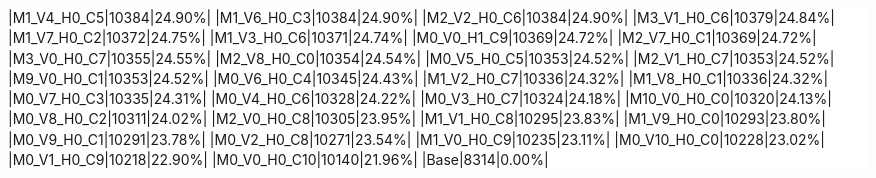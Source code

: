 |M1_V4_H0_C5|10384|24.90%|
|M1_V6_H0_C3|10384|24.90%|
|M2_V2_H0_C6|10384|24.90%|
|M3_V1_H0_C6|10379|24.84%|
|M1_V7_H0_C2|10372|24.75%|
|M1_V3_H0_C6|10371|24.74%|
|M0_V0_H1_C9|10369|24.72%|
|M2_V7_H0_C1|10369|24.72%|
|M3_V0_H0_C7|10355|24.55%|
|M2_V8_H0_C0|10354|24.54%|
|M0_V5_H0_C5|10353|24.52%|
|M2_V1_H0_C7|10353|24.52%|
|M9_V0_H0_C1|10353|24.52%|
|M0_V6_H0_C4|10345|24.43%|
|M1_V2_H0_C7|10336|24.32%|
|M1_V8_H0_C1|10336|24.32%|
|M0_V7_H0_C3|10335|24.31%|
|M0_V4_H0_C6|10328|24.22%|
|M0_V3_H0_C7|10324|24.18%|
|M10_V0_H0_C0|10320|24.13%|
|M0_V8_H0_C2|10311|24.02%|
|M2_V0_H0_C8|10305|23.95%|
|M1_V1_H0_C8|10295|23.83%|
|M1_V9_H0_C0|10293|23.80%|
|M0_V9_H0_C1|10291|23.78%|
|M0_V2_H0_C8|10271|23.54%|
|M1_V0_H0_C9|10235|23.11%|
|M0_V10_H0_C0|10228|23.02%|
|M0_V1_H0_C9|10218|22.90%|
|M0_V0_H0_C10|10140|21.96%|
|Base|8314|0.00%|
